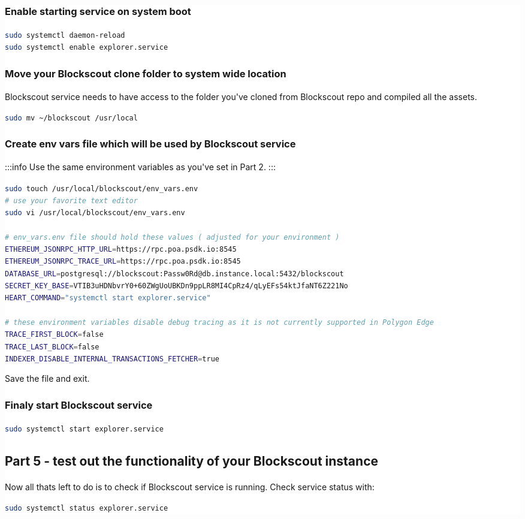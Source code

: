 ### Enable starting service on system boot
```bash
sudo systemctl daemon-reload
sudo systemctl enable explorer.service
```

### Move your Blockscout clone folder to system wide location
Blockscout service needs to have access to the folder you've cloned from Blockscout repo and compiled all the assets.
```bash
sudo mv ~/blockscout /usr/local
```

### Create env vars file which will be used by Blockscout service
:::info
Use the same environment variables as you've set in Part 2.
:::

```bash
sudo touch /usr/local/blockscout/env_vars.env
# use your favorite text editor
sudo vi /usr/local/blockscout/env_vars.env

# env_vars.env file should hold these values ( adjusted for your environment )
ETHEREUM_JSONRPC_HTTP_URL=https://rpc.poa.psdk.io:8545
ETHEREUM_JSONRPC_TRACE_URL=https://rpc.poa.psdk.io:8545
DATABASE_URL=postgresql://blockscout:Passw0Rd@db.instance.local:5432/blockscout
SECRET_KEY_BASE=VTIB3uHDNbvrY0+60ZWgUoUBKDn9ppLR8MI4CpRz4/qLyEFs54ktJfaNT6Z221No
HEART_COMMAND="systemctl start explorer.service"

# these environment variables disable debug tracing as it is not currently supported in Polygon Edge
TRACE_FIRST_BLOCK=false
TRACE_LAST_BLOCK=false
INDEXER_DISABLE_INTERNAL_TRANSACTIONS_FETCHER=true
```
Save the file and exit.

### Finaly start Blockscout service
```bash
sudo systemctl start explorer.service
```

## Part 5 - test out the functionality of your Blockscout instance
Now all thats left to do is to check if Blockscout service is running.
Check service status with:
```bash
sudo systemctl status explorer.service
```
